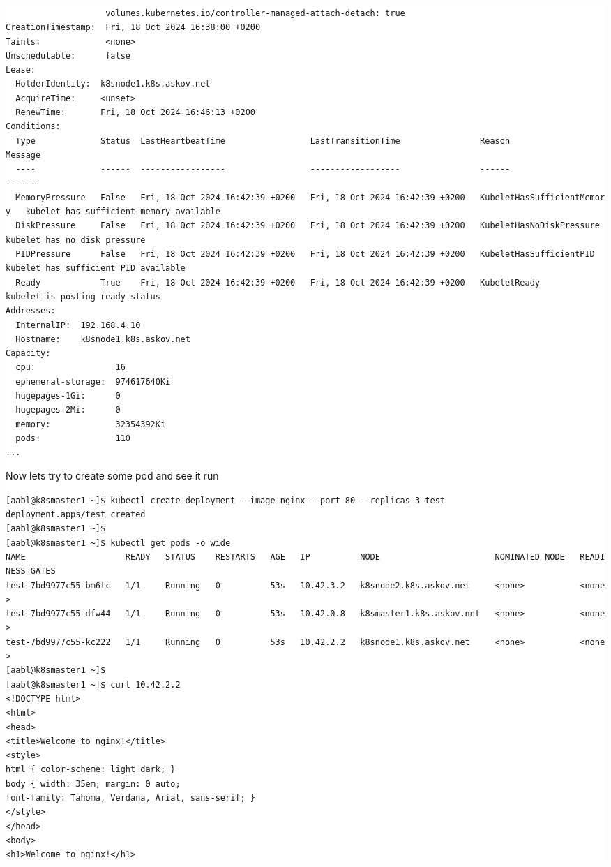 ```
                    volumes.kubernetes.io/controller-managed-attach-detach: true
CreationTimestamp:  Fri, 18 Oct 2024 16:38:00 +0200
Taints:             <none>
Unschedulable:      false
Lease:
  HolderIdentity:  k8snode1.k8s.askov.net
  AcquireTime:     <unset>
  RenewTime:       Fri, 18 Oct 2024 16:46:13 +0200
Conditions:
  Type             Status  LastHeartbeatTime                 LastTransitionTime                Reason                       Message
  ----             ------  -----------------                 ------------------                ------                       -------
  MemoryPressure   False   Fri, 18 Oct 2024 16:42:39 +0200   Fri, 18 Oct 2024 16:42:39 +0200   KubeletHasSufficientMemory   kubelet has sufficient memory available
  DiskPressure     False   Fri, 18 Oct 2024 16:42:39 +0200   Fri, 18 Oct 2024 16:42:39 +0200   KubeletHasNoDiskPressure     kubelet has no disk pressure
  PIDPressure      False   Fri, 18 Oct 2024 16:42:39 +0200   Fri, 18 Oct 2024 16:42:39 +0200   KubeletHasSufficientPID      kubelet has sufficient PID available
  Ready            True    Fri, 18 Oct 2024 16:42:39 +0200   Fri, 18 Oct 2024 16:42:39 +0200   KubeletReady                 kubelet is posting ready status
Addresses:
  InternalIP:  192.168.4.10
  Hostname:    k8snode1.k8s.askov.net
Capacity:
  cpu:                16
  ephemeral-storage:  974617640Ki
  hugepages-1Gi:      0
  hugepages-2Mi:      0
  memory:             32354392Ki
  pods:               110
...
```


Now lets try to create some pod and see it run

```
[aabl@k8smaster1 ~]$ kubectl create deployment --image nginx --port 80 --replicas 3 test
deployment.apps/test created
[aabl@k8smaster1 ~]$ 
[aabl@k8smaster1 ~]$ kubectl get pods -o wide
NAME                    READY   STATUS    RESTARTS   AGE   IP          NODE                       NOMINATED NODE   READINESS GATES
test-7bd9977c55-bm6tc   1/1     Running   0          53s   10.42.3.2   k8snode2.k8s.askov.net     <none>           <none>
test-7bd9977c55-dfw44   1/1     Running   0          53s   10.42.0.8   k8smaster1.k8s.askov.net   <none>           <none>
test-7bd9977c55-kc222   1/1     Running   0          53s   10.42.2.2   k8snode1.k8s.askov.net     <none>           <none>
[aabl@k8smaster1 ~]$ 
[aabl@k8smaster1 ~]$ curl 10.42.2.2
<!DOCTYPE html>
<html>
<head>
<title>Welcome to nginx!</title>
<style>
html { color-scheme: light dark; }
body { width: 35em; margin: 0 auto;
font-family: Tahoma, Verdana, Arial, sans-serif; }
</style>
</head>
<body>
<h1>Welcome to nginx!</h1>
```